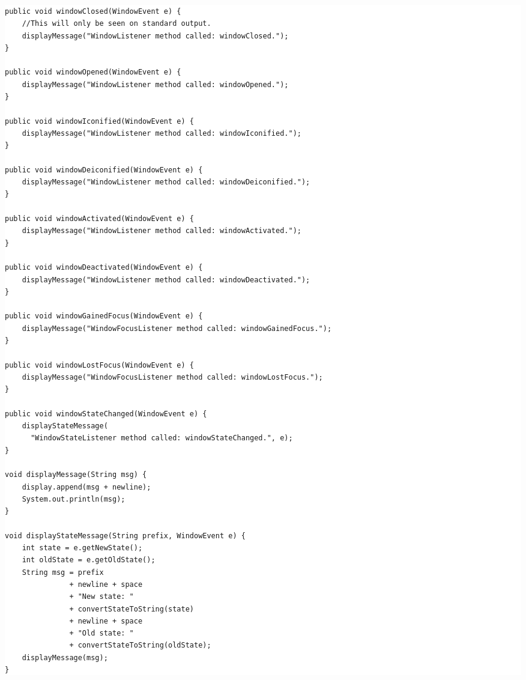     public void windowClosed(WindowEvent e) {
        //This will only be seen on standard output.
        displayMessage("WindowListener method called: windowClosed.");
    }

    public void windowOpened(WindowEvent e) {
        displayMessage("WindowListener method called: windowOpened.");
    }

    public void windowIconified(WindowEvent e) {
        displayMessage("WindowListener method called: windowIconified.");
    }

    public void windowDeiconified(WindowEvent e) {
        displayMessage("WindowListener method called: windowDeiconified.");
    }

    public void windowActivated(WindowEvent e) {
        displayMessage("WindowListener method called: windowActivated.");
    }

    public void windowDeactivated(WindowEvent e) {
        displayMessage("WindowListener method called: windowDeactivated.");
    }

    public void windowGainedFocus(WindowEvent e) {
        displayMessage("WindowFocusListener method called: windowGainedFocus.");
    }

    public void windowLostFocus(WindowEvent e) {
        displayMessage("WindowFocusListener method called: windowLostFocus.");
    }

    public void windowStateChanged(WindowEvent e) {
        displayStateMessage(
          "WindowStateListener method called: windowStateChanged.", e);
    }

    void displayMessage(String msg) {
        display.append(msg + newline);
        System.out.println(msg);
    }

    void displayStateMessage(String prefix, WindowEvent e) {
        int state = e.getNewState();
        int oldState = e.getOldState();
        String msg = prefix
                   + newline + space
                   + "New state: "
                   + convertStateToString(state)
                   + newline + space
                   + "Old state: "
                   + convertStateToString(oldState);
        displayMessage(msg);
    }
